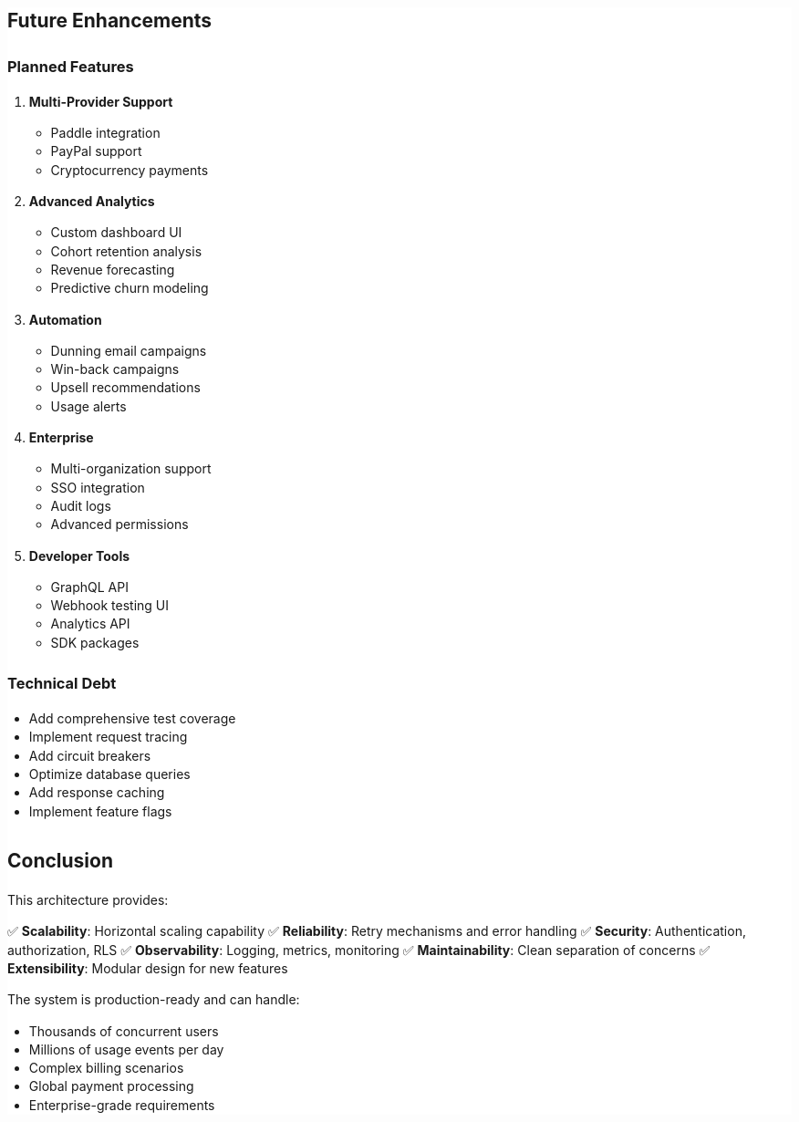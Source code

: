 ## Future Enhancements

### Planned Features

1. **Multi-Provider Support**
   - Paddle integration
   - PayPal support
   - Cryptocurrency payments

2. **Advanced Analytics**
   - Custom dashboard UI
   - Cohort retention analysis
   - Revenue forecasting
   - Predictive churn modeling

3. **Automation**
   - Dunning email campaigns
   - Win-back campaigns
   - Upsell recommendations
   - Usage alerts

4. **Enterprise**
   - Multi-organization support
   - SSO integration
   - Audit logs
   - Advanced permissions

5. **Developer Tools**
   - GraphQL API
   - Webhook testing UI
   - Analytics API
   - SDK packages

### Technical Debt

- Add comprehensive test coverage
- Implement request tracing
- Add circuit breakers
- Optimize database queries
- Add response caching
- Implement feature flags

## Conclusion

This architecture provides:

✅ **Scalability**: Horizontal scaling capability
✅ **Reliability**: Retry mechanisms and error handling
✅ **Security**: Authentication, authorization, RLS
✅ **Observability**: Logging, metrics, monitoring
✅ **Maintainability**: Clean separation of concerns
✅ **Extensibility**: Modular design for new features

The system is production-ready and can handle:
- Thousands of concurrent users
- Millions of usage events per day
- Complex billing scenarios
- Global payment processing
- Enterprise-grade requirements
